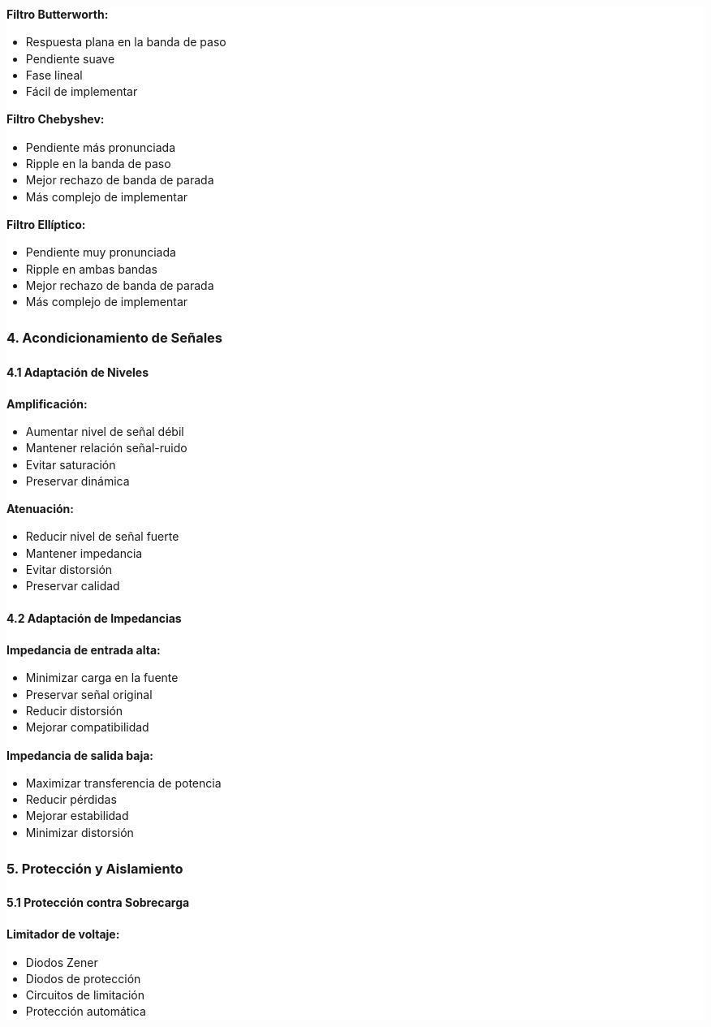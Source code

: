 **Filtro Butterworth:**
- Respuesta plana en la banda de paso
- Pendiente suave
- Fase lineal
- Fácil de implementar

**Filtro Chebyshev:**
- Pendiente más pronunciada
- Ripple en la banda de paso
- Mejor rechazo de banda de parada
- Más complejo de implementar

**Filtro Ellíptico:**
- Pendiente muy pronunciada
- Ripple en ambas bandas
- Mejor rechazo de banda de parada
- Más complejo de implementar

### 4. Acondicionamiento de Señales

#### 4.1 Adaptación de Niveles

**Amplificación:**
- Aumentar nivel de señal débil
- Mantener relación señal-ruido
- Evitar saturación
- Preservar dinámica

**Atenuación:**
- Reducir nivel de señal fuerte
- Mantener impedancia
- Evitar distorsión
- Preservar calidad

#### 4.2 Adaptación de Impedancias

**Impedancia de entrada alta:**
- Minimizar carga en la fuente
- Preservar señal original
- Reducir distorsión
- Mejorar compatibilidad

**Impedancia de salida baja:**
- Maximizar transferencia de potencia
- Reducir pérdidas
- Mejorar estabilidad
- Minimizar distorsión

### 5. Protección y Aislamiento

#### 5.1 Protección contra Sobrecarga

**Limitador de voltaje:**
- Diodos Zener
- Diodos de protección
- Circuitos de limitación
- Protección automática
